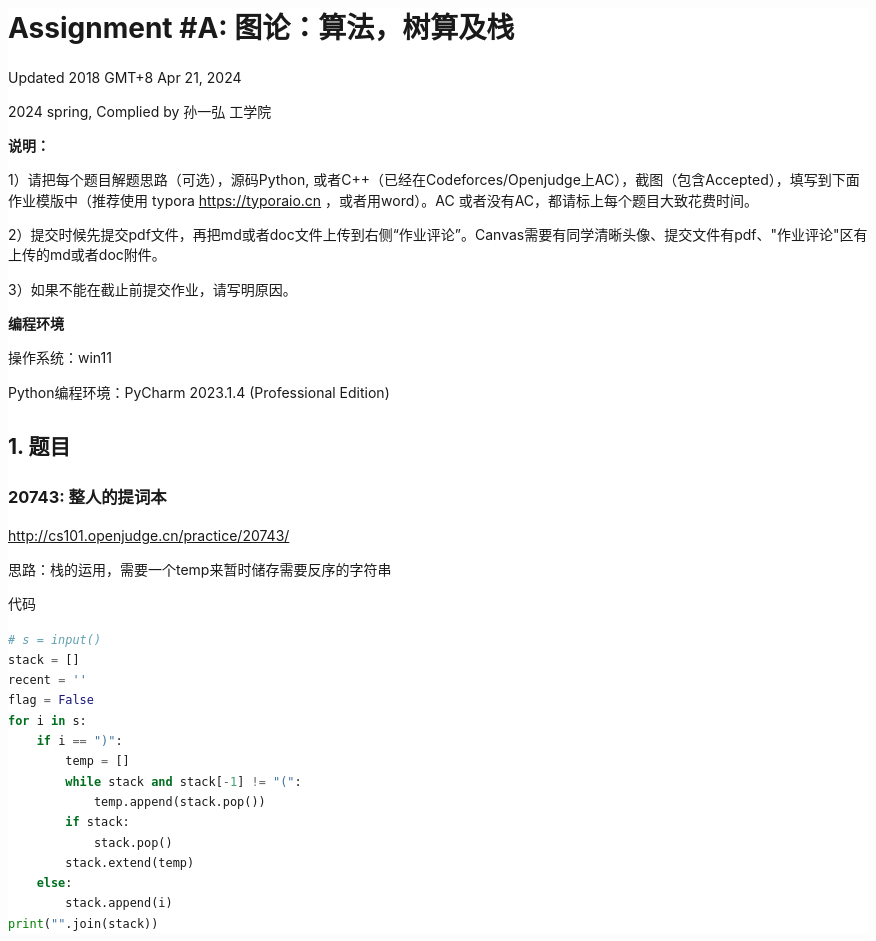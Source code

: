 # Assignment #A: 图论：算法，树算及栈

Updated 2018 GMT+8 Apr 21, 2024

2024 spring, Complied by 孙一弘 工学院

**说明：**

1）请把每个题目解题思路（可选），源码Python, 或者C++（已经在Codeforces/Openjudge上AC），截图（包含Accepted），填写到下面作业模版中（推荐使用 typora https://typoraio.cn ，或者用word）。AC 或者没有AC，都请标上每个题目大致花费时间。

2）提交时候先提交pdf文件，再把md或者doc文件上传到右侧“作业评论”。Canvas需要有同学清晰头像、提交文件有pdf、"作业评论"区有上传的md或者doc附件。

3）如果不能在截止前提交作业，请写明原因。



**编程环境**



操作系统：win11

Python编程环境：PyCharm 2023.1.4 (Professional Edition)



## 1. 题目

### 20743: 整人的提词本

http://cs101.openjudge.cn/practice/20743/



思路：栈的运用，需要一个temp来暂时储存需要反序的字符串



代码

```python
# s = input()
stack = []
recent = ''
flag = False
for i in s:
    if i == ")":
        temp = []
        while stack and stack[-1] != "(":
            temp.append(stack.pop())
        if stack:
            stack.pop()
        stack.extend(temp)
    else:
        stack.append(i)
print("".join(stack))

```
